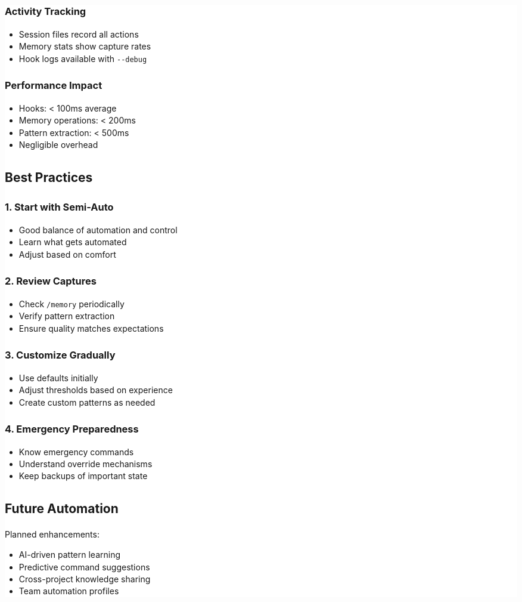 ### Activity Tracking
- Session files record all actions
- Memory stats show capture rates
- Hook logs available with `--debug`

### Performance Impact
- Hooks: < 100ms average
- Memory operations: < 200ms
- Pattern extraction: < 500ms
- Negligible overhead

## Best Practices

### 1. Start with Semi-Auto
- Good balance of automation and control
- Learn what gets automated
- Adjust based on comfort

### 2. Review Captures
- Check `/memory` periodically
- Verify pattern extraction
- Ensure quality matches expectations

### 3. Customize Gradually
- Use defaults initially
- Adjust thresholds based on experience
- Create custom patterns as needed

### 4. Emergency Preparedness
- Know emergency commands
- Understand override mechanisms
- Keep backups of important state

## Future Automation

Planned enhancements:
- AI-driven pattern learning
- Predictive command suggestions
- Cross-project knowledge sharing
- Team automation profiles